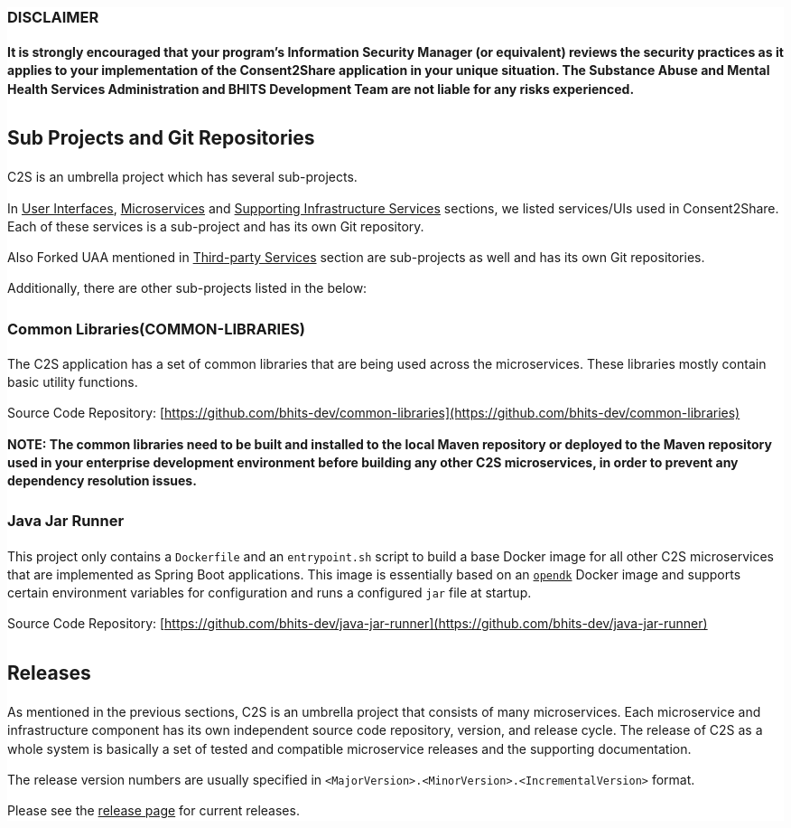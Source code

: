 ### DISCLAIMER

**It is strongly encouraged that your program’s Information Security Manager (or equivalent) reviews the security practices as it applies to your implementation of the Consent2Share application in your unique situation. The Substance Abuse and Mental Health Services Administration and BHITS Development Team are not liable for any risks experienced.**

## Sub Projects and Git Repositories

C2S is an umbrella project which has several sub-projects.

In [User Interfaces](#user-interfaces), [Microservices](#microservices) and [Supporting Infrastructure Services](#supporting-infrastructure-services) sections, we listed services/UIs used in Consent2Share. Each of these services is a sub-project and has its own Git repository. 

Also Forked UAA mentioned in [Third-party Services](#third-party-services) section are sub-projects as well and has its own Git repositories.  

Additionally,  there are other sub-projects listed in the below:

### Common Libraries(COMMON-LIBRARIES)

The C2S application has a set of common libraries that are being used across the microservices. These libraries mostly contain basic utility functions.

Source Code Repository: [https://github.com/bhits-dev/common-libraries](https://github.com/bhits-dev/common-libraries)

**NOTE: The common libraries need to be built and installed to the local Maven repository or deployed to the Maven repository used in your enterprise development environment before building any other C2S microservices, in order to prevent any dependency resolution issues.**

### Java Jar Runner

This project only contains a `Dockerfile` and an `entrypoint.sh` script to build a base Docker image for all other C2S microservices that are implemented as Spring Boot applications. This image is essentially based on an [`opendk`](https://hub.docker.com/_/openjdk/) Docker image and supports certain environment variables for configuration and runs a configured `jar` file at startup.

Source Code Repository: [https://github.com/bhits-dev/java-jar-runner](https://github.com/bhits-dev/java-jar-runner)


## Releases

As mentioned in the previous sections, C2S is an umbrella project that consists of many microservices. Each microservice and infrastructure component has its own independent source code repository, version, and release cycle. The release of C2S as a whole system is basically a set of tested and compatible microservice releases and the supporting documentation.

The release version numbers are usually specified in `<MajorVersion>.<MinorVersion>.<IncrementalVersion>` format. 

Please see the [release page](../../releases) for current releases.
